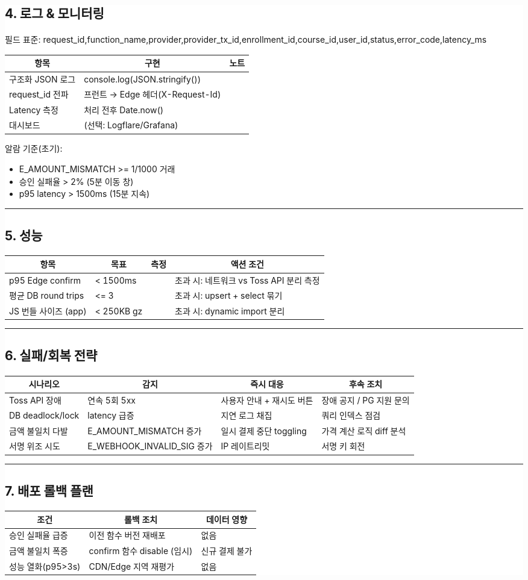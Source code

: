 
## 4. 로그 & 모니터링

필드 표준: request_id,function_name,provider,provider_tx_id,enrollment_id,course_id,user_id,status,error_code,latency_ms

| 항목             | 구현                             | 노트 |
| ---------------- | -------------------------------- | ---- |
| 구조화 JSON 로그 | console.log(JSON.stringify())    |      |
| request_id 전파  | 프런트 → Edge 헤더(X-Request-Id) |      |
| Latency 측정     | 처리 전후 Date.now()             |      |
| 대시보드         | (선택: Logflare/Grafana)         |      |

알람 기준(초기):

- E_AMOUNT_MISMATCH >= 1/1000 거래
- 승인 실패율 > 2% (5분 이동 창)
- p95 latency > 1500ms (15분 지속)

---

## 5. 성능

| 항목                 | 목표       | 측정 | 액션 조건                               |
| -------------------- | ---------- | ---- | --------------------------------------- |
| p95 Edge confirm     | < 1500ms   |      | 초과 시: 네트워크 vs Toss API 분리 측정 |
| 평균 DB round trips  | <= 3       |      | 초과 시: upsert + select 묶기           |
| JS 번들 사이즈 (app) | < 250KB gz |      | 초과 시: dynamic import 분리            |

---

## 6. 실패/회복 전략

| 시나리오         | 감지                       | 즉시 대응                 | 후속 조치                |
| ---------------- | -------------------------- | ------------------------- | ------------------------ |
| Toss API 장애    | 연속 5회 5xx               | 사용자 안내 + 재시도 버튼 | 장애 공지 / PG 지원 문의 |
| DB deadlock/lock | latency 급증               | 지연 로그 채집            | 쿼리 인덱스 점검         |
| 금액 불일치 다발 | E_AMOUNT_MISMATCH 증가     | 일시 결제 중단 toggling   | 가격 계산 로직 diff 분석 |
| 서명 위조 시도   | E_WEBHOOK_INVALID_SIG 증가 | IP 레이트리밋             | 서명 키 회전             |

---

## 7. 배포 롤백 플랜

| 조건              | 롤백 조치                   | 데이터 영향    |
| ----------------- | --------------------------- | -------------- |
| 승인 실패율 급증  | 이전 함수 버전 재배포       | 없음           |
| 금액 불일치 폭증  | confirm 함수 disable (임시) | 신규 결제 불가 |
| 성능 열화(p95>3s) | CDN/Edge 지역 재평가        | 없음           |

